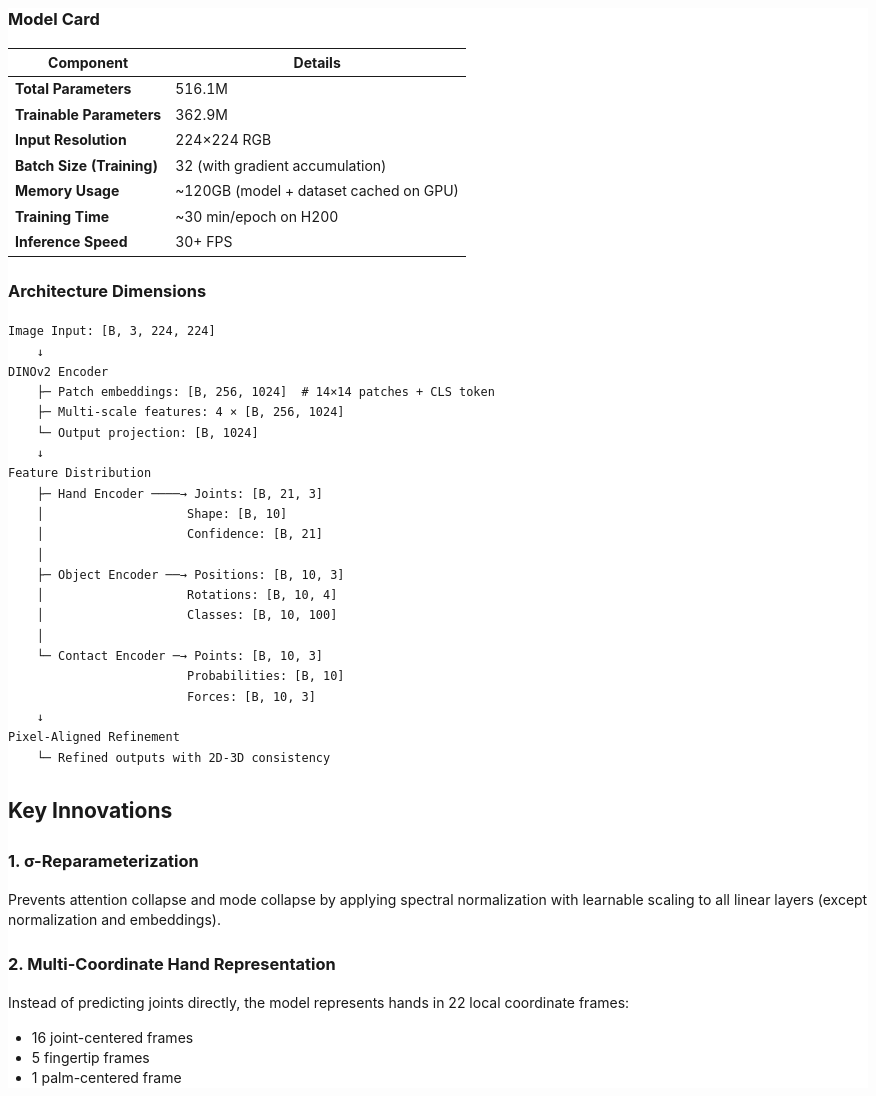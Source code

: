 ### Model Card

| Component | Details |
|-----------|---------|
| **Total Parameters** | 516.1M |
| **Trainable Parameters** | 362.9M |
| **Input Resolution** | 224×224 RGB |
| **Batch Size (Training)** | 32 (with gradient accumulation) |
| **Memory Usage** | ~120GB (model + dataset cached on GPU) |
| **Training Time** | ~30 min/epoch on H200 |
| **Inference Speed** | 30+ FPS |

### Architecture Dimensions

```
Image Input: [B, 3, 224, 224]
    ↓
DINOv2 Encoder
    ├─ Patch embeddings: [B, 256, 1024]  # 14×14 patches + CLS token
    ├─ Multi-scale features: 4 × [B, 256, 1024]
    └─ Output projection: [B, 1024]
    ↓
Feature Distribution
    ├─ Hand Encoder ────→ Joints: [B, 21, 3]
    │                    Shape: [B, 10]
    │                    Confidence: [B, 21]
    │
    ├─ Object Encoder ──→ Positions: [B, 10, 3]
    │                    Rotations: [B, 10, 4]
    │                    Classes: [B, 10, 100]
    │
    └─ Contact Encoder ─→ Points: [B, 10, 3]
                         Probabilities: [B, 10]
                         Forces: [B, 10, 3]
    ↓
Pixel-Aligned Refinement
    └─ Refined outputs with 2D-3D consistency
```

## Key Innovations

### 1. σ-Reparameterization
Prevents attention collapse and mode collapse by applying spectral normalization with learnable scaling to all linear layers (except normalization and embeddings).

### 2. Multi-Coordinate Hand Representation
Instead of predicting joints directly, the model represents hands in 22 local coordinate frames:
- 16 joint-centered frames
- 5 fingertip frames
- 1 palm-centered frame
